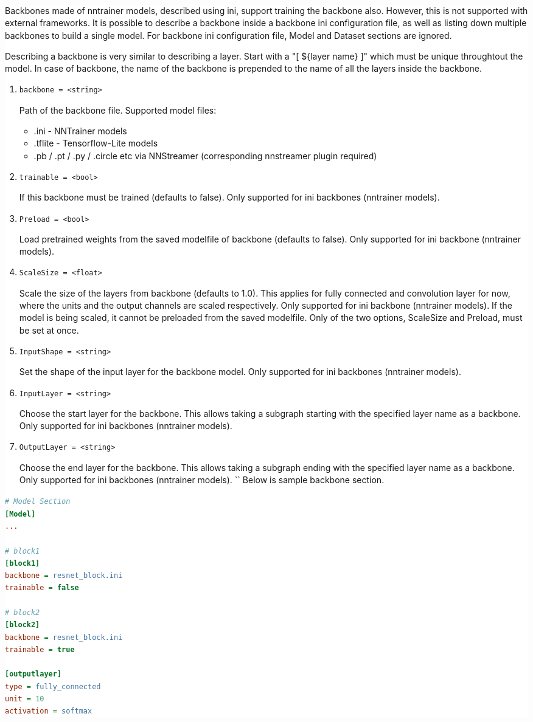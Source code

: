 Backbones made of nntrainer models, described using ini, support training the backbone also.
However, this is not supported with external frameworks.
It is possible to describe a backbone inside a backbone ini configuration file, as well as listing down multiple backbones to build a single model.
For backbone ini configuration file, Model and Dataset sections are ignored.

Describing a backbone is very similar to describing a layer.
Start with a "[ ${layer name} ]" which must be unique throughtout the model. In case of backbone, the name of the backbone is prepended to the name of all the layers inside the backbone.

1. ```backbone = <string>```

   Path of the backbone file. Supported model files:
    * .ini - NNTrainer models
    * .tflite - Tensorflow-Lite models
    * .pb / .pt / .py / .circle etc via NNStreamer (corresponding nnstreamer plugin required)

2. ```trainable = <bool>```

   If this backbone must be trained (defaults to false). Only supported for ini backbones (nntrainer models).

3. ```Preload = <bool>```

   Load pretrained weights from the saved modelfile of backbone (defaults to false). Only supported for ini backbone (nntrainer models).

4. ```ScaleSize = <float>```

   Scale the size of the layers from backbone (defaults to 1.0). This applies for fully connected and convolution layer for now, where the units and the output channels are scaled respectively. Only supported for ini backbone (nntrainer models). If the model is being scaled, it cannot be preloaded from the saved modelfile. Only of the two options, ScaleSize and Preload, must be set at once.

5. ```InputShape = <string>```

   Set the shape of the input layer for the backbone model. Only supported for ini backbones (nntrainer models).

6. ```InputLayer = <string>```

   Choose the start layer for the backbone. This allows taking a subgraph starting with the specified layer name as a backbone. Only supported for ini backbones (nntrainer models).

7. ```OutputLayer = <string>```

   Choose the end layer for the backbone. This allows taking a subgraph ending with the specified layer name as a backbone. Only supported for ini backbones (nntrainer models).
``
Below is sample backbone section.

```ini
# Model Section
[Model]
...

# block1
[block1]
backbone = resnet_block.ini
trainable = false

# block2
[block2]
backbone = resnet_block.ini
trainable = true

[outputlayer]
type = fully_connected
unit = 10
activation = softmax
```
